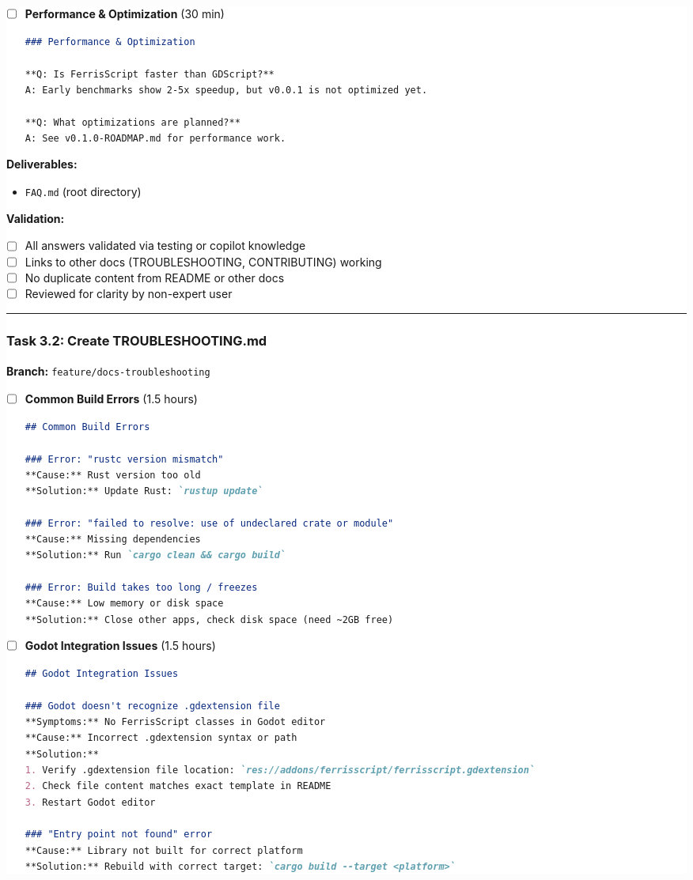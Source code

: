 - [ ] **Performance & Optimization** (30 min)
  ```markdown
  ### Performance & Optimization
  
  **Q: Is FerrisScript faster than GDScript?**
  A: Early benchmarks show 2-5x speedup, but v0.0.1 is not optimized yet.
  
  **Q: What optimizations are planned?**
  A: See v0.1.0-ROADMAP.md for performance work.
  ```

**Deliverables:**
- `FAQ.md` (root directory)

**Validation:**
- [ ] All answers validated via testing or copilot knowledge
- [ ] Links to other docs (TROUBLESHOOTING, CONTRIBUTING) working
- [ ] No duplicate content from README or other docs
- [ ] Reviewed for clarity by non-expert user

---

### Task 3.2: Create TROUBLESHOOTING.md
**Branch:** `feature/docs-troubleshooting`

- [ ] **Common Build Errors** (1.5 hours)
  ```markdown
  ## Common Build Errors
  
  ### Error: "rustc version mismatch"
  **Cause:** Rust version too old
  **Solution:** Update Rust: `rustup update`
  
  ### Error: "failed to resolve: use of undeclared crate or module"
  **Cause:** Missing dependencies
  **Solution:** Run `cargo clean && cargo build`
  
  ### Error: Build takes too long / freezes
  **Cause:** Low memory or disk space
  **Solution:** Close other apps, check disk space (need ~2GB free)
  ```
  
- [ ] **Godot Integration Issues** (1.5 hours)
  ```markdown
  ## Godot Integration Issues
  
  ### Godot doesn't recognize .gdextension file
  **Symptoms:** No FerrisScript classes in Godot editor
  **Cause:** Incorrect .gdextension syntax or path
  **Solution:**
  1. Verify .gdextension file location: `res://addons/ferrisscript/ferrisscript.gdextension`
  2. Check file content matches exact template in README
  3. Restart Godot editor
  
  ### "Entry point not found" error
  **Cause:** Library not built for correct platform
  **Solution:** Rebuild with correct target: `cargo build --target <platform>`
  ```
  